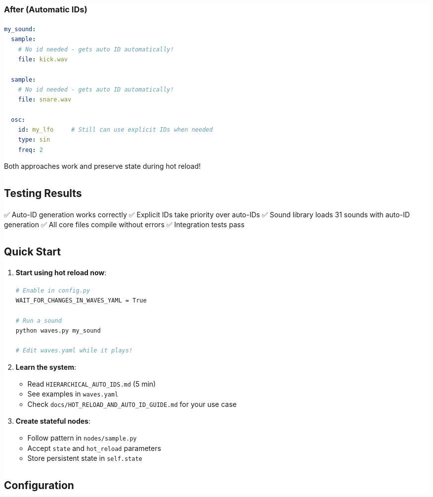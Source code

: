 ### After (Automatic IDs)
```yaml
my_sound:
  sample:
    # No id needed - gets auto ID automatically!
    file: kick.wav
  
  sample:
    # No id needed - gets auto ID automatically!
    file: snare.wav
  
  osc:
    id: my_lfo     # Still can use explicit IDs when needed
    type: sin
    freq: 2
```

Both approaches work and preserve state during hot reload!

## Testing Results

✅ Auto-ID generation works correctly
✅ Explicit IDs take priority over auto-IDs
✅ Sound library loads 31 sounds with auto-ID generation
✅ All core files compile without errors
✅ Integration tests pass

## Quick Start

1. **Start using hot reload now**:
   ```bash
   # Enable in config.py
   WAIT_FOR_CHANGES_IN_WAVES_YAML = True
   
   # Run a sound
   python waves.py my_sound
   
   # Edit waves.yaml while it plays!
   ```

2. **Learn the system**:
   - Read `HIERARCHICAL_AUTO_IDS.md` (5 min)
   - See examples in `waves.yaml`
   - Check `docs/HOT_RELOAD_AND_AUTO_ID_GUIDE.md` for your use case

3. **Create stateful nodes**:
   - Follow pattern in `nodes/sample.py`
   - Accept `state` and `hot_reload` parameters
   - Store persistent state in `self.state`

## Configuration
